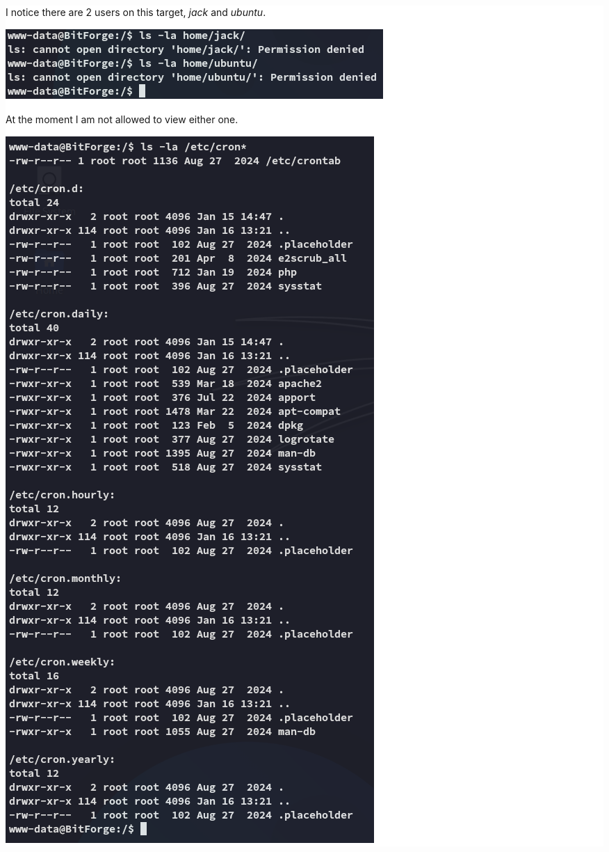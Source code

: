 I notice there are 2 users on this target, *jack* and *ubuntu*.

![](../../../assets/2ec4690abba8461021635e6a46ee92d9.png)

At the moment I am not allowed to view either one.

![](../../../assets/49367a2598c24e8b264a8d9e8c134289.png)

